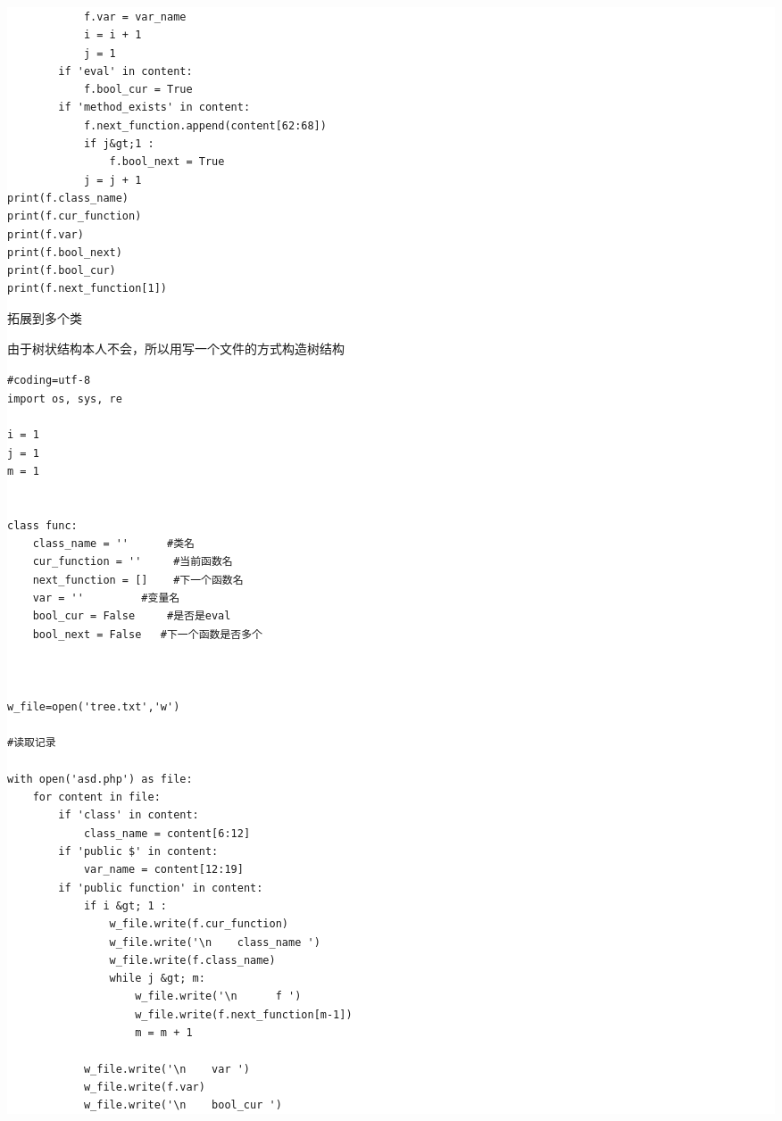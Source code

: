 ```
            f.var = var_name 
            i = i + 1
            j = 1
        if 'eval' in content:
            f.bool_cur = True
        if 'method_exists' in content:
            f.next_function.append(content[62:68])
            if j&gt;1 :
                f.bool_next = True
            j = j + 1
print(f.class_name)
print(f.cur_function)
print(f.var)
print(f.bool_next)
print(f.bool_cur)
print(f.next_function[1])
```

拓展到多个类

由于树状结构本人不会，所以用写一个文件的方式构造树结构

```
#coding=utf-8
import os, sys, re

i = 1
j = 1
m = 1


class func:
    class_name = ''      #类名
    cur_function = ''     #当前函数名
    next_function = []    #下一个函数名
    var = ''         #变量名
    bool_cur = False     #是否是eval
    bool_next = False   #下一个函数是否多个



w_file=open('tree.txt','w')

#读取记录    

with open('asd.php') as file:
    for content in file:
        if 'class' in content:
            class_name = content[6:12]
        if 'public $' in content:
            var_name = content[12:19]
        if 'public function' in content:
            if i &gt; 1 :
                w_file.write(f.cur_function)
                w_file.write('\n    class_name ')
                w_file.write(f.class_name)
                while j &gt; m:
                    w_file.write('\n      f ')
                    w_file.write(f.next_function[m-1])
                    m = m + 1

​            w_file.write('\n    var ')    
​            w_file.write(f.var)
​            w_file.write('\n    bool_cur ')
```